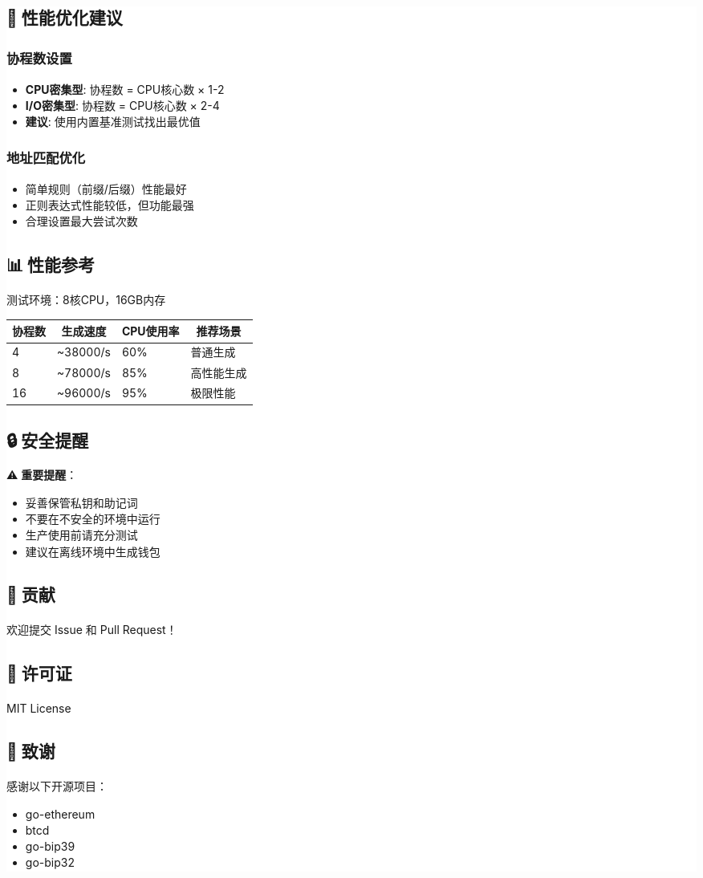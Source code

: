 ## 🔧 性能优化建议

### 协程数设置
- **CPU密集型**: 协程数 = CPU核心数 × 1-2
- **I/O密集型**: 协程数 = CPU核心数 × 2-4
- **建议**: 使用内置基准测试找出最优值

### 地址匹配优化
- 简单规则（前缀/后缀）性能最好
- 正则表达式性能较低，但功能最强
- 合理设置最大尝试次数

## 📊 性能参考

测试环境：8核CPU，16GB内存

| 协程数 | 生成速度 | CPU使用率 | 推荐场景 |
|--------|----------|----------|----------|
| 4      | ~38000/s  | 60%      | 普通生成 |
| 8      | ~78000/s  | 85%      | 高性能生成 |
| 16     | ~96000/s  | 95%      | 极限性能 |

## 🔒 安全提醒

⚠️ **重要提醒**：
- 妥善保管私钥和助记词
- 不要在不安全的环境中运行
- 生产使用前请充分测试
- 建议在离线环境中生成钱包

## 🤝 贡献

欢迎提交 Issue 和 Pull Request！

## 📄 许可证

MIT License

## 🙏 致谢

感谢以下开源项目：
- go-ethereum
- btcd
- go-bip39
- go-bip32
